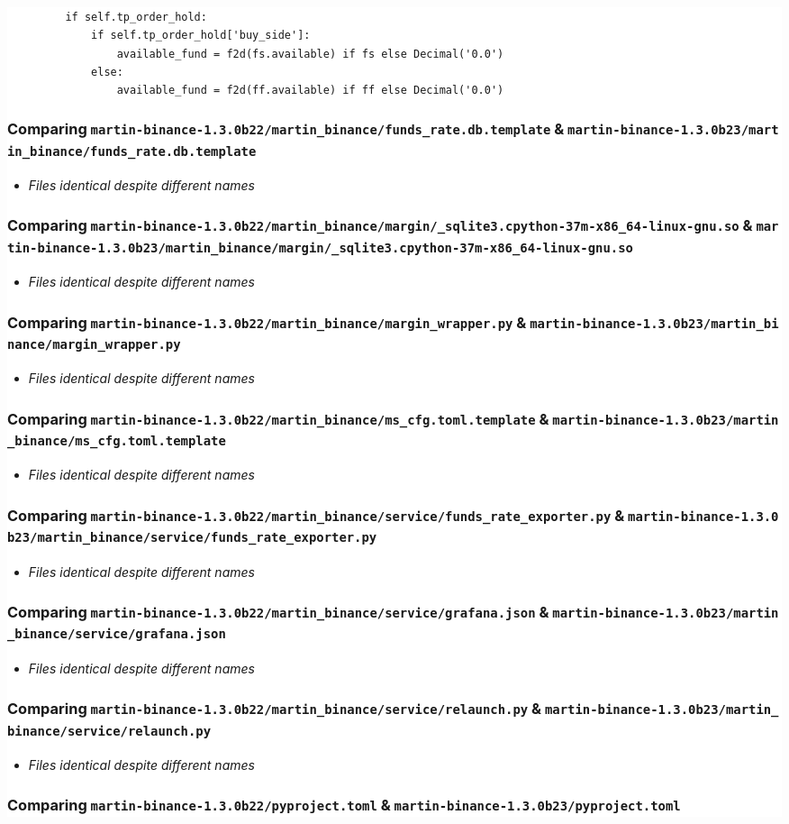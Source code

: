 ```diff
         if self.tp_order_hold:
             if self.tp_order_hold['buy_side']:
                 available_fund = f2d(fs.available) if fs else Decimal('0.0')
             else:
                 available_fund = f2d(ff.available) if ff else Decimal('0.0')
```

### Comparing `martin-binance-1.3.0b22/martin_binance/funds_rate.db.template` & `martin-binance-1.3.0b23/martin_binance/funds_rate.db.template`

 * *Files identical despite different names*

### Comparing `martin-binance-1.3.0b22/martin_binance/margin/_sqlite3.cpython-37m-x86_64-linux-gnu.so` & `martin-binance-1.3.0b23/martin_binance/margin/_sqlite3.cpython-37m-x86_64-linux-gnu.so`

 * *Files identical despite different names*

### Comparing `martin-binance-1.3.0b22/martin_binance/margin_wrapper.py` & `martin-binance-1.3.0b23/martin_binance/margin_wrapper.py`

 * *Files identical despite different names*

### Comparing `martin-binance-1.3.0b22/martin_binance/ms_cfg.toml.template` & `martin-binance-1.3.0b23/martin_binance/ms_cfg.toml.template`

 * *Files identical despite different names*

### Comparing `martin-binance-1.3.0b22/martin_binance/service/funds_rate_exporter.py` & `martin-binance-1.3.0b23/martin_binance/service/funds_rate_exporter.py`

 * *Files identical despite different names*

### Comparing `martin-binance-1.3.0b22/martin_binance/service/grafana.json` & `martin-binance-1.3.0b23/martin_binance/service/grafana.json`

 * *Files identical despite different names*

### Comparing `martin-binance-1.3.0b22/martin_binance/service/relaunch.py` & `martin-binance-1.3.0b23/martin_binance/service/relaunch.py`

 * *Files identical despite different names*

### Comparing `martin-binance-1.3.0b22/pyproject.toml` & `martin-binance-1.3.0b23/pyproject.toml`
